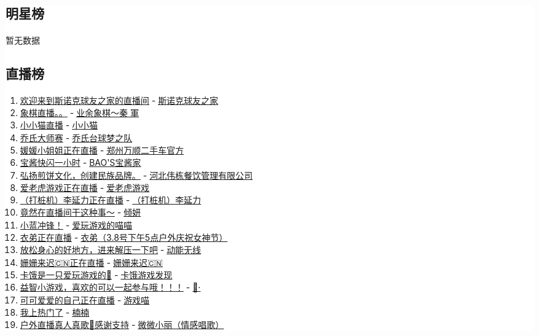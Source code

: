 ## 明星榜

暂无数据

## 直播榜

1. [欢迎来到斯诺克球友之家的直播间](https://webcast.amemv.com/webcast/reflow/7069971767389276942) - [斯诺克球友之家](https://www.iesdouyin.com/share/user/80357587232?sec_uid=MS4wLjABAAAAwJlmc8dDueqUCI4WwRSyE5hAt15e7ln9S5Xt8l_K7hQ)
1. [象棋直播。。](https://webcast.amemv.com/webcast/reflow/7071212648633027358) - [业余象棋～秦 軍](https://www.iesdouyin.com/share/user/4503686696452415?sec_uid=MS4wLjABAAAAc4e1Q-vbVQY9cu64_SLHHUk5MorhVCBS7G_YlZTAublkFh3NlWcAFEj-xRh9tz0G)
1. [小小猫直播](https://webcast.amemv.com/webcast/reflow/7070661101016353544) - [小小猫](https://www.iesdouyin.com/share/user/2788827213600461?sec_uid=MS4wLjABAAAAlGaeImRQ4fkS6YNHXcE4_18eR3L-kHmVttpen_jsmalZ5tx623JWaP-Ph_vZHQEU)
1. [乔氏大师赛](https://webcast.amemv.com/webcast/reflow/7071168644436642597) - [乔氏台球梦之队](https://www.iesdouyin.com/share/user/71055787496?sec_uid=MS4wLjABAAAA51n8r0diVBnpIazntXyfPXTTe6ISXsGj1v9xQzy3ggY)
1. [媛媛小姐姐正在直播](https://webcast.amemv.com/webcast/reflow/7071925355679419143) - [郑州万顺二手车官方](https://www.iesdouyin.com/share/user/4410832687486343?sec_uid=MS4wLjABAAAA4mX4WTfe2Au0r-o3Pc-7B9SiL-JZMO2I3Bl_B0kON4MKaGpOXPIea0EB8459lHDv)
1. [宝酱快闪一小时](https://webcast.amemv.com/webcast/reflow/7071917241301879583) - [BAO'S宝酱家](https://www.iesdouyin.com/share/user/64261899147?sec_uid=MS4wLjABAAAAN7HLZ2Z_rxje_yMznyDgqPf2IGm8rop1r39J7oBkqFM)
1. [弘扬煎饼文化，创建民族品牌。](https://webcast.amemv.com/webcast/reflow/7071911615377050404) - [河北伟栋餐饮管理有限公司](https://www.iesdouyin.com/share/user/72378381128?sec_uid=MS4wLjABAAAAeyPuvrPeqt9GeTXgQSKDTjvJuqEXnVjbFm1F7jSIS9o)
1. [爱老虎游戏正在直播](https://webcast.amemv.com/webcast/reflow/7068616194198113064) - [爱老虎游戏](https://www.iesdouyin.com/share/user/3350957379040111?sec_uid=MS4wLjABAAAAvOKek2pMasppWpXi2ZvQm4o6ZjP6ip01_AtH_o_gtqOHkd59Ty5HHgHBLASQ9rVL)
1. [（打桩机）李延力正在直播](https://webcast.amemv.com/webcast/reflow/7071925955576531753) - [（打桩机）李延力](https://www.iesdouyin.com/share/user/104771606531?sec_uid=MS4wLjABAAAA3SCMifK7e_WBHoVYDIBrhsiyYQojW52E7VSds4xrIeY)
1. [竟然在直播间干这种事～](https://webcast.amemv.com/webcast/reflow/7071883147444505385) - [倾妍](https://www.iesdouyin.com/share/user/1609305476840728?sec_uid=MS4wLjABAAAAmhPLseGWAXtH8_-5g3z240WWxQ7X7xhfJD7l1Hwg8PVNUSj6GJ7DnMSpSyIbco5H)
1. [小蓝冲锋！](https://webcast.amemv.com/webcast/reflow/7071834422760983303) - [爱玩游戏的喵喵](https://www.iesdouyin.com/share/user/769308522449507?sec_uid=MS4wLjABAAAArf5SgOTwbJUzkwxzUuch87JrhcKhI7tIDRXV9C3SnXs)
1. [衣弟正在直播](https://webcast.amemv.com/webcast/reflow/7071909607710411524) - [衣弟（3.8号下午5点户外庆祝女神节）](https://www.iesdouyin.com/share/user/104738267613?sec_uid=MS4wLjABAAAAsydI4PunKTEe2csuOAowUNzGfniWRe-hqd4XWb83mkA)
1. [放松身心的好地方，进来解压一下吧](https://webcast.amemv.com/webcast/reflow/7071919784421903141) - [动能无线](https://www.iesdouyin.com/share/user/79111288341?sec_uid=MS4wLjABAAAA0UlicyUzyUvBQ7Pw2dUt2DhXCpQDI9cs_gLiH3bS_KQ)
1. [姗姗来迟🇨🇳正在直播](https://webcast.amemv.com/webcast/reflow/7071919440606989071) - [姗姗来迟🇨🇳](https://www.iesdouyin.com/share/user/3100261715548803?sec_uid=MS4wLjABAAAAe3BbalHol4P2599Hsggz55o-Cut-tRBdQi6yJQT1C-g2xfQaMePLLZXVVOAQDk8t)
1. [卡饿是一只爱玩游戏的🐷](https://webcast.amemv.com/webcast/reflow/7071853689824512805) - [卡饿游戏发现](https://www.iesdouyin.com/share/user/4266571426176285?sec_uid=MS4wLjABAAAAvAm6STjGUOOtFQ6s6rFEmtBMjXJXGMnnYDETwbA5DjfEI4NDQMFsM9CKzBIxq9Hv)
1. [益智小游戏，喜欢的可以一起参与哦！！！](https://webcast.amemv.com/webcast/reflow/7071299758765804296) - [🌸·](https://www.iesdouyin.com/share/user/79913683150?sec_uid=MS4wLjABAAAAUBReaUk2LApCglzJ3u5hovLujkHjctk2GucP97hxMNI)
1. [可可爱爱的自己正在直播](https://webcast.amemv.com/webcast/reflow/7071920814131907359) - [游戏喵](https://www.iesdouyin.com/share/user/67314754086?sec_uid=MS4wLjABAAAAFxzipNNWCcLgO_n2fOqxKLAOiJEmEhqb36HFLVBHCCU)
1. [我上热门了](https://webcast.amemv.com/webcast/reflow/7071925123753773837) - [楠楠](https://www.iesdouyin.com/share/user/2067543569218635?sec_uid=MS4wLjABAAAAyX2HScBZdi6tHoIhJAwc0JiPTqmTEM3dRqI2XBBpdRXU59g60WKn1bLZoT6PUQQM)
1. [户外直播真人真歌🎤感谢支持](https://webcast.amemv.com/webcast/reflow/7071920742469749536) - [微微小丽（情感唱歌）](https://www.iesdouyin.com/share/user/104530032209?sec_uid=MS4wLjABAAAA-JGCgC-9hyCrVX51JK8Ik0bLnSQa2_y4v_jx1I8qu7A)